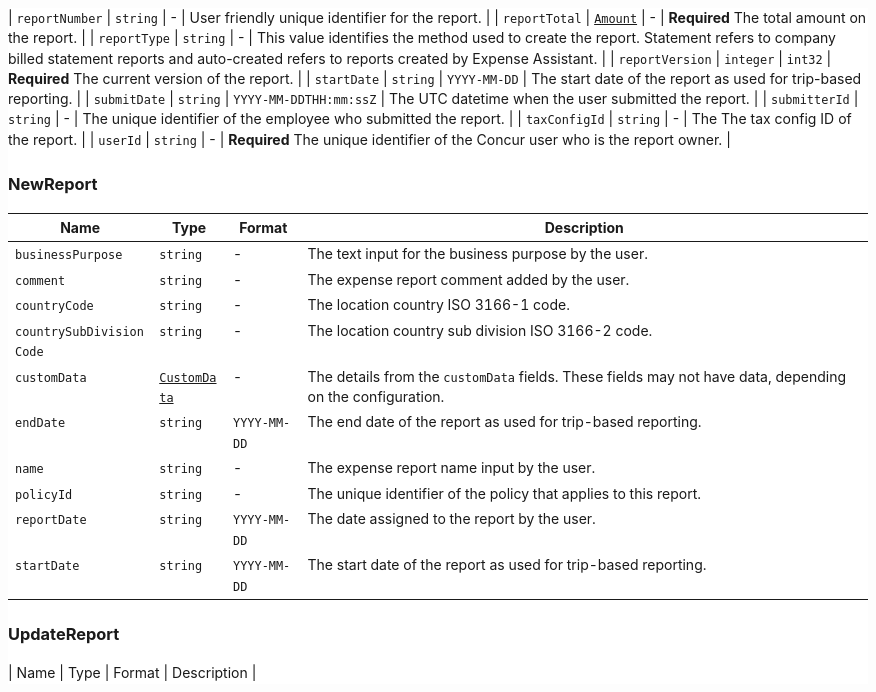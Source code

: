 | `reportNumber`                  | `string`                            | -                                 | User friendly unique identifier for the report.                                                                                                                                                                                               |
| `reportTotal`                   | [`Amount`](#amount-schema)          | -                                 | **Required** The total amount on the report.                                                                                                                                                                                                  |
| `reportType`                    | `string`                            | -                                 | This value identifies the method used to create the report. Statement refers to company billed statement reports and auto-created refers to reports created by Expense Assistant.                                                             |
| `reportVersion`                 | `integer`                           | `int32`                           | **Required** The current version of the report.                                                                                                                                                                                               |
| `startDate`                     | `string`                            | `YYYY-MM-DD`                      | The start date of the report as used for trip-based reporting.                                                                                                                                                                                |
| `submitDate`                    | `string`                            | `YYYY-MM-DDTHH:mm:ssZ`            | The UTC datetime when the user submitted the report.                                                                                                                                                                                          |
| `submitterId`                   | `string`                            | -                                 | The unique identifier of the employee who submitted the report.                                                                                                                                                                               |
| `taxConfigId`                   | `string`                            | -                                 | The The tax config ID of the report.                                                                                                                                                                                                          |
| `userId`                        | `string`                            | -                                 | **Required** The unique identifier of the Concur user who is the report owner.                                                                                                                                                                |

### <a name="create-report-schema"></a>NewReport

| Name                     | Type                                | Format       | Description                                                                                               |
|--------------------------|-------------------------------------|--------------|-----------------------------------------------------------------------------------------------------------|
| `businessPurpose`        | `string`                            | -            | The text input for the business purpose by the user.                                                      |
| `comment`                | `string`                            | -            | The expense report comment added by the user.                                                             |
| `countryCode`            | `string`                            | -            | The location country ISO 3166-1 code.                                                                     |
| `countrySubDivisionCode` | `string`                            | -            | The location country sub division ISO 3166-2 code.                                                        |
| `customData`             | [`CustomData`](#custom-data-schema) | -            | The details from the `customData` fields. These fields may not have data, depending on the configuration. |
| `endDate`                | `string`                            | `YYYY-MM-DD` | The end date of the report as used for trip-based reporting.                                              |
| `name`                   | `string`                            | -            | The expense report name input by the user.                                                                |
| `policyId`               | `string`                            | -            | The unique identifier of the policy that applies to this report.                                          |
| `reportDate`             | `string`                            | `YYYY-MM-DD` | The date assigned to the report by the user.                                                              |
| `startDate`              | `string`                            | `YYYY-MM-DD` | The start date of the report as used for trip-based reporting.                                            |

### <a name="update-report-schema"></a>UpdateReport

| Name                      | Type                                    | Format         | Description                                                                                                                                                                                                         |